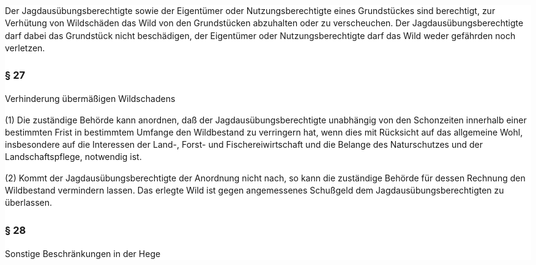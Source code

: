 <div class="jurAbsatz">

Der Jagdausübungsberechtigte sowie der Eigentümer oder
Nutzungsberechtigte eines Grundstückes sind berechtigt, zur Verhütung
von Wildschäden das Wild von den Grundstücken abzuhalten oder zu
verscheuchen. Der Jagdausübungsberechtigte darf dabei das Grundstück
nicht beschädigen, der Eigentümer oder Nutzungsberechtigte darf das Wild
weder gefährden noch verletzen.

</div>

</div>

</div>

</div>

<span id="BJNR007800952BJNE005100325.html"></span>

### § 27  
Verhinderung übermäßigen Wildschadens

<div>

<div class="jnhtml">

<div>

<div class="jurAbsatz">

(1) Die zuständige Behörde kann anordnen, daß der
Jagdausübungsberechtigte unabhängig von den Schonzeiten innerhalb einer
bestimmten Frist in bestimmtem Umfange den Wildbestand zu verringern
hat, wenn dies mit Rücksicht auf das allgemeine Wohl, insbesondere auf
die Interessen der Land-, Forst- und Fischereiwirtschaft und die Belange
des Naturschutzes und der Landschaftspflege, notwendig ist.

</div>

<div class="jurAbsatz">

(2) Kommt der Jagdausübungsberechtigte der Anordnung nicht nach, so kann
die zuständige Behörde für dessen Rechnung den Wildbestand vermindern
lassen. Das erlegte Wild ist gegen angemessenes Schußgeld dem
Jagdausübungsberechtigten zu überlassen.

</div>

</div>

</div>

</div>

<span id="BJNR007800952BJNE005200325.html"></span>

### § 28  
Sonstige Beschränkungen in der Hege

<div>
